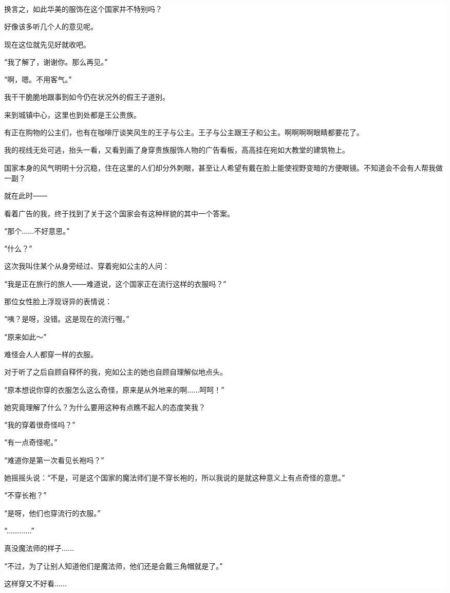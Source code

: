 换言之，如此华美的服饰在这个国家并不特别吗？

好像该多听几个人的意见呢。

现在这位就先见好就收吧。

“我了解了，谢谢你。那么再见。”

“啊，嗯。不用客气。”

我干干脆脆地跟事到如今仍在状况外的假王子道别。

来到城镇中心，这里也到处都是王公贵族。

有正在购物的公主们，也有在咖啡厅谈笑风生的王子与公主。王子与公主跟王子和公主。啊啊啊啊眼睛都要花了。

我的视线无处可逃，抬头一看，又看到画了身穿贵族服饰人物的广告看板，高高挂在宛如大教堂的建筑物上。

国家本身的风气明明十分沉稳，住在这里的人们却分外刺眼，甚至让人希望有戴在脸上能使视野变暗的方便眼镜。不知道会不会有人帮我做一副？

就在此时——

看着广告的我，终于找到了关于这个国家会有这种样貌的其中一个答案。

“那个……不好意思。”

“什么？”

这次我叫住某个从身旁经过、穿着宛如公主的人问：

“我是正在旅行的旅人——难道说，这个国家正在流行这样的衣服吗？”

那位女性脸上浮现讶异的表情说：

“咦？是呀，没错。这是现在的流行喔。”

“原来如此～”

难怪会人人都穿一样的衣服。

对于听了之后自顾自释怀的我，宛如公主的她也自顾自理解似地点头。

“原本想说你穿的衣服怎么这么奇怪，原来是从外地来的啊……呵呵！”

她究竟理解了什么？为什么要用这种有点瞧不起人的态度笑我？

“我的穿着很奇怪吗？”

“有一点奇怪呢。”

“难道你是第一次看见长袍吗？”

她摇摇头说：“不是，可是这个国家的魔法师们是不穿长袍的，所以我说的是就这种意义上有点奇怪的意思。”

“不穿长袍？”

“是呀，他们也穿流行的衣服。”

“…………”

真没魔法师的样子……

“不过，为了让别人知道他们是魔法师，他们还是会戴三角帽就是了。”

这样穿又不好看……
